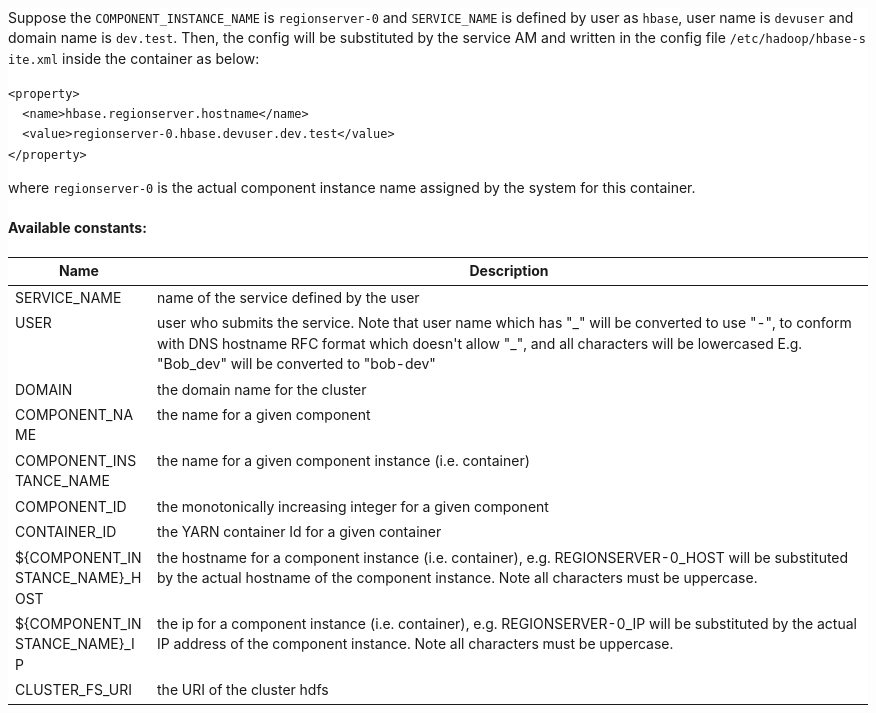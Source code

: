 Suppose the `COMPONENT_INSTANCE_NAME` is `regionserver-0` and `SERVICE_NAME` is defined by user as `hbase`, user name is `devuser` and domain name is `dev.test`.
Then, the config will be substituted by the service AM and written in the config file `/etc/hadoop/hbase-site.xml` inside the container as below:
```
<property>
  <name>hbase.regionserver.hostname</name>
  <value>regionserver-0.hbase.devuser.dev.test</value>
</property>
```
where `regionserver-0` is the actual component instance name assigned by the system for this container.

#### Available constants:
| Name | Description |
| ------------ | ------------- |
| SERVICE_NAME | name of the service defined by the user
| USER | user who submits the service. Note that user name which has "\_" will be converted to use "-", to conform with DNS hostname RFC format which doesn't allow "\_", and all characters will be lowercased E.g. "Bob_dev" will be converted to "bob-dev"  |
| DOMAIN | the domain name for the cluster |
| COMPONENT_NAME | the name for a given component |
| COMPONENT_INSTANCE_NAME | the name for a given component instance (i.e. container) |
| COMPONENT_ID | the monotonically increasing integer for a given component
| CONTAINER_ID | the YARN container Id for a given container |
| ${COMPONENT_INSTANCE_NAME}_HOST | the hostname for a component instance (i.e. container), e.g. REGIONSERVER-0_HOST will be substituted by the actual hostname of the component instance. Note all characters must be uppercase. |
| ${COMPONENT_INSTANCE_NAME}_IP | the ip for a component instance (i.e. container), e.g. REGIONSERVER-0_IP will be substituted by the actual IP address of the component instance. Note all characters must be uppercase. |
| CLUSTER_FS_URI | the URI of the cluster hdfs |
